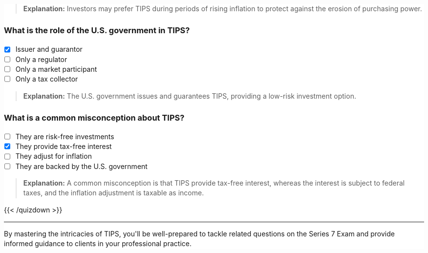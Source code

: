 > **Explanation:** Investors may prefer TIPS during periods of rising inflation to protect against the erosion of purchasing power.

### What is the role of the U.S. government in TIPS?

- [x] Issuer and guarantor
- [ ] Only a regulator
- [ ] Only a market participant
- [ ] Only a tax collector

> **Explanation:** The U.S. government issues and guarantees TIPS, providing a low-risk investment option.

### What is a common misconception about TIPS?

- [ ] They are risk-free investments
- [x] They provide tax-free interest
- [ ] They adjust for inflation
- [ ] They are backed by the U.S. government

> **Explanation:** A common misconception is that TIPS provide tax-free interest, whereas the interest is subject to federal taxes, and the inflation adjustment is taxable as income.

{{< /quizdown >}}

---

By mastering the intricacies of TIPS, you'll be well-prepared to tackle related questions on the Series 7 Exam and provide informed guidance to clients in your professional practice.
